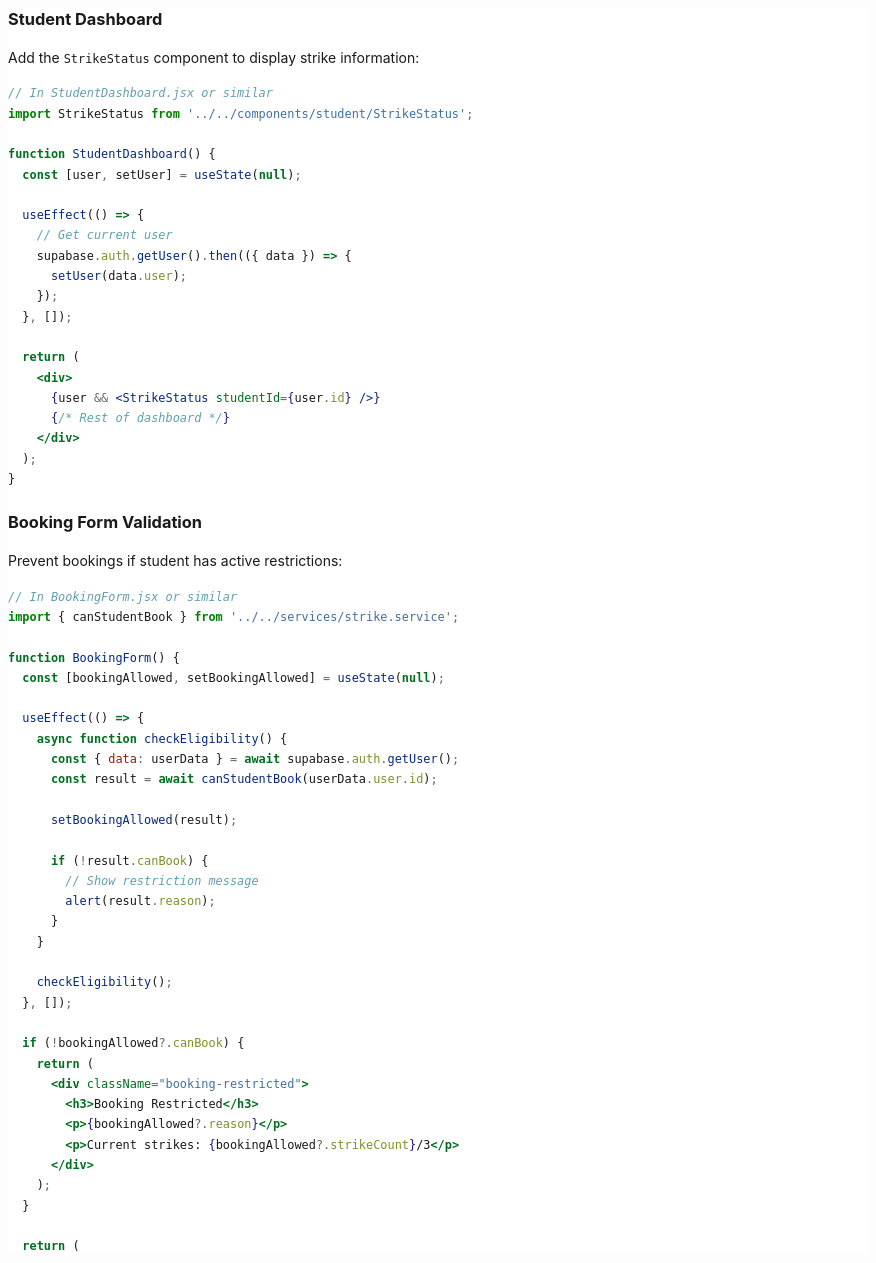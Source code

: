 ### Student Dashboard

Add the `StrikeStatus` component to display strike information:

```jsx
// In StudentDashboard.jsx or similar
import StrikeStatus from '../../components/student/StrikeStatus';

function StudentDashboard() {
  const [user, setUser] = useState(null);

  useEffect(() => {
    // Get current user
    supabase.auth.getUser().then(({ data }) => {
      setUser(data.user);
    });
  }, []);

  return (
    <div>
      {user && <StrikeStatus studentId={user.id} />}
      {/* Rest of dashboard */}
    </div>
  );
}
```

### Booking Form Validation

Prevent bookings if student has active restrictions:

```jsx
// In BookingForm.jsx or similar
import { canStudentBook } from '../../services/strike.service';

function BookingForm() {
  const [bookingAllowed, setBookingAllowed] = useState(null);

  useEffect(() => {
    async function checkEligibility() {
      const { data: userData } = await supabase.auth.getUser();
      const result = await canStudentBook(userData.user.id);

      setBookingAllowed(result);

      if (!result.canBook) {
        // Show restriction message
        alert(result.reason);
      }
    }

    checkEligibility();
  }, []);

  if (!bookingAllowed?.canBook) {
    return (
      <div className="booking-restricted">
        <h3>Booking Restricted</h3>
        <p>{bookingAllowed?.reason}</p>
        <p>Current strikes: {bookingAllowed?.strikeCount}/3</p>
      </div>
    );
  }

  return (
```
